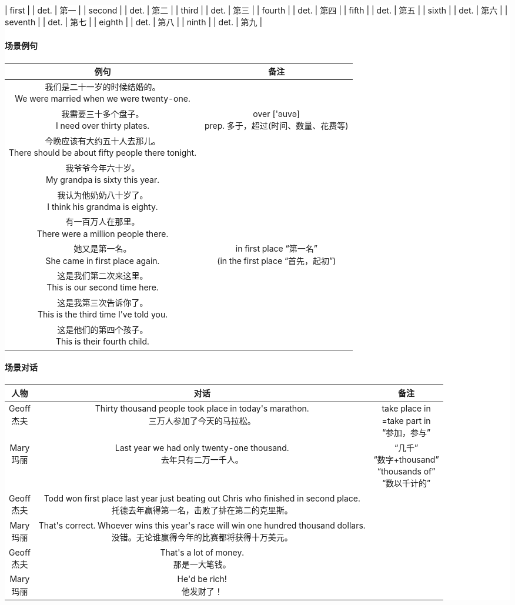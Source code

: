 |   first    |      | det. |  第一  |
|   second   |      | det. |  第二  |
|   third    |      | det. |  第三  |
|   fourth   |      | det. |  第四  |
|   fifth    |      | det. |  第五  |
|   sixth    |      | det. |  第六  |
|  seventh   |      | det. |  第七  |
|   eighth   |      | det. |  第八  |
|   ninth    |      | det. |  第九  |

#### 场景例句

|                             例句                             |                             备注                             |
| :----------------------------------------------------------: | :----------------------------------------------------------: |
| 我们是二十一岁的时候结婚的。<br />We were married when we were twenty-one. |                                                              |
|     我需要三十多个盘子。<br />I need over thirty plates.     |    over ['əuvə]<br />prep. 多于，超过(时间、数量、花费等)    |
| 今晚应该有大约五十人去那儿。<br />There should be about fifty people there tonight. |                                                              |
|    我爷爷今年六十岁。<br />My grandpa is sixty this year.    |                                                              |
|  我认为他奶奶八十岁了。<br />I think his grandma is eighty.  |                                                              |
|  有一百万人在那里。<br />There were a million people there.  |                                                              |
|      她又是第一名。<br />She came in first place again.      | in first place “第一名”<br />(in the first place “首先，起初”) |
|  这是我们第二次来这里。<br />This is our second time here.   |                                                              |
| 这是我第三次告诉你了。<br />This is the third time I've told you. |                                                              |
|   这是他们的第四个孩子。<br />This is their fourth child.    |                                                              |

#### 场景对话

|      人物       |                             对话                             |                             备注                             |
| :-------------: | :----------------------------------------------------------: | :----------------------------------------------------------: |
| Geoff<br />杰夫 | Thirty thousand people took place in today's marathon.<br />三万人参加了今天的马拉松。 |      take place in<br />=take part in<br />“参加，参与”      |
| Mary<br />玛丽  | Last year we had only twenty-one thousand.<br />去年只有二万一千人。 | “几千”<br />“数字+thousand”<br />“thousands of”<br />“数以千计的” |
| Geoff<br />杰夫 | Todd won first place last year just beating out Chris who finished in second place.<br />托德去年赢得第一名，击败了排在第二的克里斯。 |                                                              |
| Mary<br />玛丽  | That's correct. Whoever wins this year's race will win one hundred thousand dollars.<br />没错。无论谁赢得今年的比赛都将获得十万美元。 |                                                              |
| Geoff<br />杰夫 |          That's a lot of money.<br />那是一大笔钱。          |                                                              |
| Mary<br />玛丽  |                He'd be rich!<br />他发财了！                 |                                                              |
